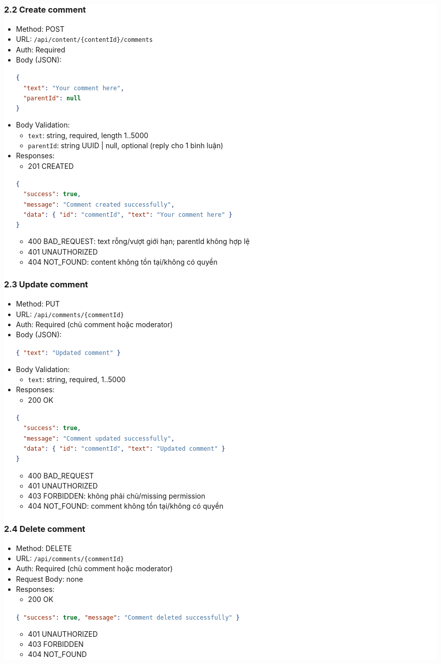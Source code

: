 ### 2.2 Create comment
- Method: POST
- URL: `/api/content/{contentId}/comments`
- Auth: Required
- Body (JSON):
  ```json
  {
    "text": "Your comment here",
    "parentId": null
  }
  ```
- Body Validation:
  - `text`: string, required, length 1..5000
  - `parentId`: string UUID | null, optional (reply cho 1 bình luận)
- Responses:
  - 201 CREATED
  ```json
  {
    "success": true,
    "message": "Comment created successfully",
    "data": { "id": "commentId", "text": "Your comment here" }
  }
  ```
  - 400 BAD_REQUEST: text rỗng/vượt giới hạn; parentId không hợp lệ
  - 401 UNAUTHORIZED
  - 404 NOT_FOUND: content không tồn tại/không có quyền

### 2.3 Update comment
- Method: PUT
- URL: `/api/comments/{commentId}`
- Auth: Required (chủ comment hoặc moderator)
- Body (JSON):
  ```json
  { "text": "Updated comment" }
  ```
- Body Validation:
  - `text`: string, required, 1..5000
- Responses:
  - 200 OK
  ```json
  {
    "success": true,
    "message": "Comment updated successfully",
    "data": { "id": "commentId", "text": "Updated comment" }
  }
  ```
  - 400 BAD_REQUEST
  - 401 UNAUTHORIZED
  - 403 FORBIDDEN: không phải chủ/missing permission
  - 404 NOT_FOUND: comment không tồn tại/không có quyền

### 2.4 Delete comment
- Method: DELETE
- URL: `/api/comments/{commentId}`
- Auth: Required (chủ comment hoặc moderator)
- Request Body: none
- Responses:
  - 200 OK
  ```json
  { "success": true, "message": "Comment deleted successfully" }
  ```
  - 401 UNAUTHORIZED
  - 403 FORBIDDEN
  - 404 NOT_FOUND
